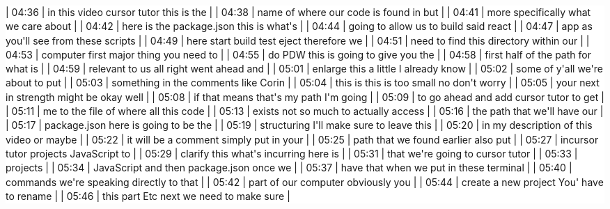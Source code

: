 | 04:36 | in this video cursor tutor this is the |
| 04:38 | name of where our code is found in but |
| 04:41 | more specifically what we care about |
| 04:42 | here is the package.json this is what's |
| 04:44 | going to allow us to build said react |
| 04:47 | app as you'll see from these scripts |
| 04:49 | here start build test eject therefore we |
| 04:51 | need to find this directory within our |
| 04:53 | computer first major thing you need to |
| 04:55 | do PDW this is going to give you the |
| 04:58 | first half of the path for what is |
| 04:59 | relevant to us all right went ahead and |
| 05:01 | enlarge this a little I already know |
| 05:02 | some of y'all we're about to put |
| 05:03 | something in the comments like Corin |
| 05:04 | this is this is too small no don't worry |
| 05:05 | your next in strength might be okay well |
| 05:08 | if that means that's my path I'm going |
| 05:09 | to go ahead and add cursor tutor to get |
| 05:11 | me to the file of where all this code |
| 05:13 | exists not so much to actually access |
| 05:16 | the path that we'll have our |
| 05:17 | package.json here is going to be the |
| 05:19 | structuring I'll make sure to leave this |
| 05:20 | in my description of this video or maybe |
| 05:22 | it will be a comment simply put in your |
| 05:25 | path that we found earlier also put |
| 05:27 | incursor tutor projects JavaScript to |
| 05:29 | clarify this what's incurring here is |
| 05:31 | that we're going to cursor tutor |
| 05:33 | projects |
| 05:34 | JavaScript and then package.json once we |
| 05:37 | have that when we put in these terminal |
| 05:40 | commands we're speaking directly to that |
| 05:42 | part of our computer obviously you |
| 05:44 | create a new project You' have to rename |
| 05:46 | this part Etc next we need to make sure |